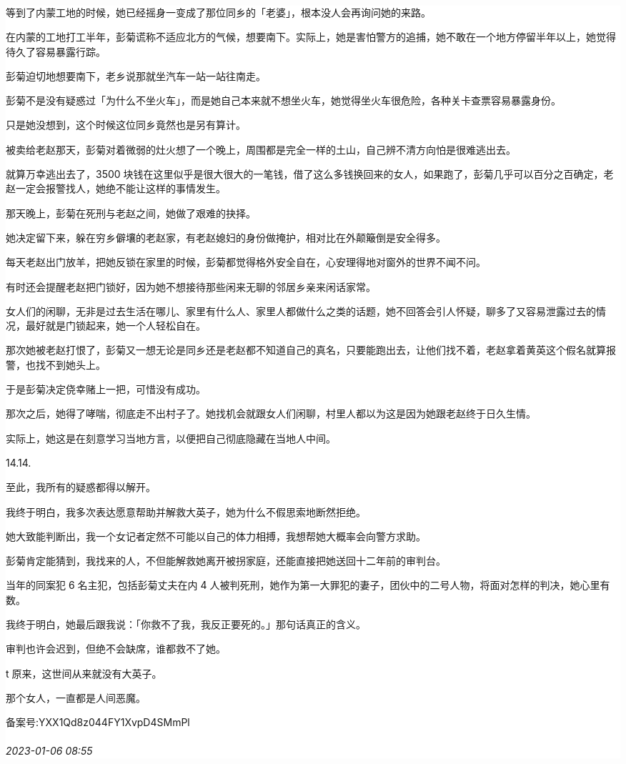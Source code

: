 
等到了内蒙工地的时候，她已经摇身一变成了那位同乡的「老婆」，根本没人会再询问她的来路。


在内蒙的工地打工半年，彭菊谎称不适应北方的气候，想要南下。实际上，她是害怕警方的追捕，她不敢在一个地方停留半年以上，她觉得待久了容易暴露行踪。


彭菊迫切地想要南下，老乡说那就坐汽车一站一站往南走。


彭菊不是没有疑惑过「为什么不坐火车」，而是她自己本来就不想坐火车，她觉得坐火车很危险，各种关卡查票容易暴露身份。


只是她没想到，这个时候这位同乡竟然也是另有算计。


被卖给老赵那天，彭菊对着微弱的灶火想了一个晚上，周围都是完全一样的土山，自己辨不清方向怕是很难逃出去。


就算万幸逃出去了，3500 块钱在这里似乎是很大很大的一笔钱，借了这么多钱换回来的女人，如果跑了，彭菊几乎可以百分之百确定，老赵一定会报警找人，她绝不能让这样的事情发生。


那天晚上，彭菊在死刑与老赵之间，她做了艰难的抉择。


她决定留下来，躲在穷乡僻壤的老赵家，有老赵媳妇的身份做掩护，相对比在外颠簸倒是安全得多。


每天老赵出门放羊，把她反锁在家里的时候，彭菊都觉得格外安全自在，心安理得地对窗外的世界不闻不问。


有时还会提醒老赵把门锁好，因为她不想接待那些闲来无聊的邻居乡亲来闲话家常。


女人们的闲聊，无非是过去生活在哪儿、家里有什么人、家里人都做什么之类的话题，她不回答会引人怀疑，聊多了又容易泄露过去的情况，最好就是门锁起来，她一个人轻松自在。


那次她被老赵打恨了，彭菊又一想无论是同乡还是老赵都不知道自己的真名，只要能跑出去，让他们找不着，老赵拿着黄英这个假名就算报警，也找不到她头上。


于是彭菊决定侥幸赌上一把，可惜没有成功。


那次之后，她得了哮喘，彻底走不出村子了。她找机会就跟女人们闲聊，村里人都以为这是因为她跟老赵终于日久生情。


实际上，她这是在刻意学习当地方言，以便把自己彻底隐藏在当地人中间。


14.14.


至此，我所有的疑惑都得以解开。


我终于明白，我多次表达愿意帮助并解救大英子，她为什么不假思索地断然拒绝。


她大致能判断出，我一个女记者定然不可能以自己的体力相搏，我想帮她大概率会向警方求助。


彭菊肯定能猜到，我找来的人，不但能解救她离开被拐家庭，还能直接把她送回十二年前的审判台。


当年的同案犯 6 名主犯，包括彭菊丈夫在内 4 人被判死刑，她作为第一大罪犯的妻子，团伙中的二号人物，将面对怎样的判决，她心里有数。


我终于明白，她最后跟我说：「你救不了我，我反正要死的。」那句话真正的含义。


审判也许会迟到，但绝不会缺席，谁都救不了她。


t 原来，这世间从来就没有大英子。


那个女人，一直都是人间恶魔。


备案号:YXX1Qd8z044FY1XvpD4SMmPl


###### 2023-01-06 08:55
